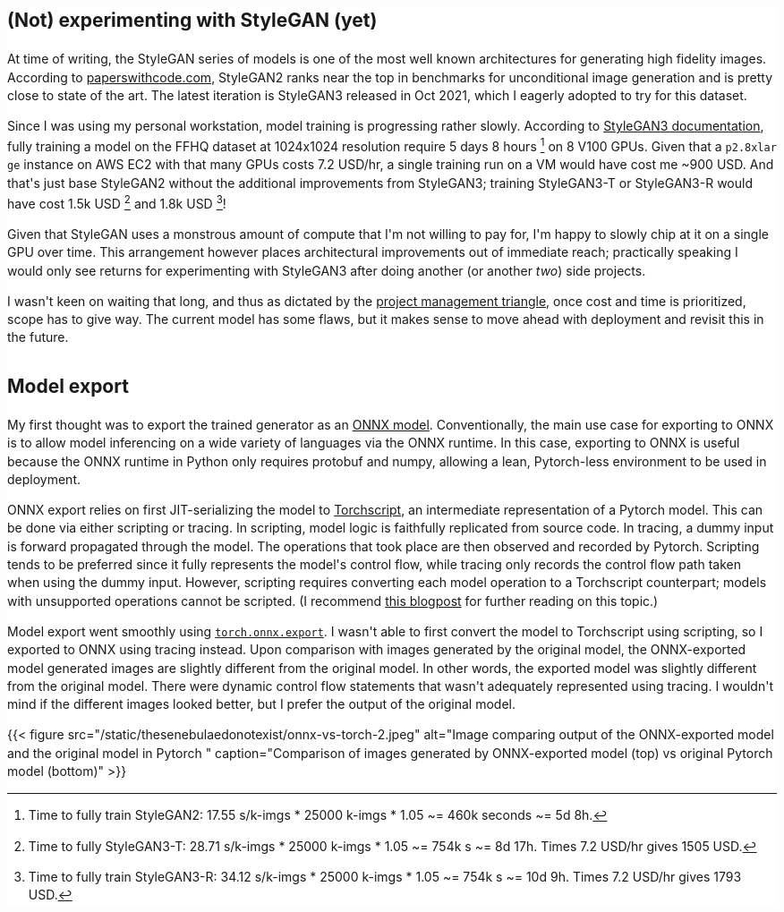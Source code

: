 ## (Not) experimenting with StyleGAN (yet)

At time of writing, the StyleGAN series of models is one of the most well known architectures for generating high fidelity images. According to [paperswithcode.com](https://paperswithcode.com/task/image-generation), StyleGAN2 ranks near the top in benchmarks for unconditional image generation and is pretty close to state of the art. The latest iteration is StyleGAN3 released in Oct 2021, which I eagerly adopted to try for this dataset.

Since I was using my personal workstation, model training is progressing rather slowly. According to [StyleGAN3 documentation](https://github.com/NVlabs/stylegan3/blob/main/docs/configs.md), fully training a model on the FFHQ dataset at 1024x1024 resolution require 5 days 8 hours [^1] on 8 V100 GPUs. Given that a `p2.8xlarge` instance on AWS EC2 with that many GPUs costs 7.2 USD/hr, a single training run on a VM would have cost me ~900 USD. And that's just base StyleGAN2 without the additional improvements from StyleGAN3; training StyleGAN3-T or StyleGAN3-R would have cost 1.5k USD [^2] and 1.8k USD [^3]! 

Given that StyleGAN uses a monstrous amount of compute that I'm not willing to pay for, I'm happy to slowly chip at it on a single GPU over time. This arrangement however places architectural improvements out of immediate reach; practically speaking I would only see returns for experimenting with StyleGAN3 after doing another (or another _two_) side projects. 

I wasn't keen on waiting that long, and thus as dictated by the [project management triangle,](https://en.wikipedia.org/wiki/Project_management_triangle) once cost and time is prioritized, scope has to give way. The current model has some flaws, but it makes sense to move ahead with deployment and revisit this in the future.

## Model export

My first thought was to export the trained generator as an [ONNX model](https://onnx.ai/). Conventionally, the main use case for exporting to ONNX is to allow model inferencing on a wide variety of languages via the ONNX runtime. In this case, exporting to ONNX is useful because the ONNX runtime in Python only requires protobuf and numpy, allowing a lean, Pytorch-less environment to be used in deployment. 

ONNX export relies on first JIT-serializing the model to [Torchscript](https://pytorch.org/docs/stable/jit.html), an intermediate representation of a Pytorch model. This can be done via either scripting or tracing. In scripting, model logic is faithfully replicated from source code. In tracing, a dummy input is forward propagated through the model. The operations that took place are then observed and recorded by Pytorch. Scripting tends to be preferred since it fully represents the model's control flow, while tracing only records the control flow path taken when using the dummy input. However, scripting requires converting each model operation to a Torchscript counterpart; models with unsupported operations cannot be scripted. (I recommend [this blogpost](https://paulbridger.com/posts/mastering-torchscript/#tracing-vs-scripting) for further reading on this topic.) 

Model export went smoothly using [`torch.onnx.export`](https://pytorch.org/docs/stable/onnx.html). I wasn't able to first convert the model to Torchscript using scripting, so I exported to ONNX using tracing instead. Upon comparison with images generated by the original model, the ONNX-exported model generated images are slightly different from the original model. In other words, the exported model was slightly different from the original model. There were dynamic control flow statements that wasn't adequately represented using tracing. I wouldn't mind if the different images looked better, but I prefer the output of the original model.

{{< figure src="/static/thesenebulaedonotexist/onnx-vs-torch-2.jpeg" alt="Image comparing output of the ONNX-exported model and the original model in Pytorch " caption="Comparison of images generated by ONNX-exported model (top) vs original Pytorch model (bottom)" >}}


[^1]: Time to fully train StyleGAN2: 17.55 s/k-imgs * 25000 k-imgs * 1.05 ~= 460k seconds ~= 5d 8h. 
[^2]: Time to fully StyleGAN3-T: 28.71 s/k-imgs * 25000 k-imgs * 1.05 ~=  754k s ~= 8d 17h. Times 7.2 USD/hr gives 1505 USD.
[^3]: Time to fully train StyleGAN3-R: 34.12 s/k-imgs * 25000 k-imgs * 1.05 ~=  754k s ~= 10d 9h. Times 7.2 USD/hr gives 1793 USD.
[^4]: I was surprised to find that AWS Fargate has no free-tier usage quota. 
[^6]: FID represents Fréchet inception distance, a metric for similarity between generated images and actual images. Lower is better. [Wikipedia link](https://en.wikipedia.org/wiki/Fr%C3%A9chet_inception_distance)